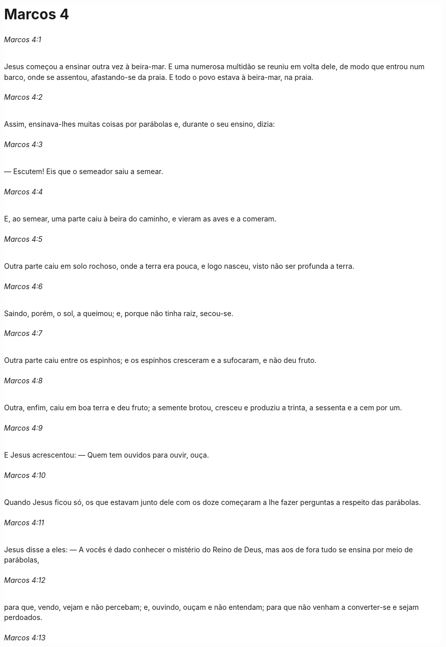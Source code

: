 # Marcos 4

###### Marcos 4:1

Jesus começou a ensinar outra vez à beira-mar. E uma numerosa multidão se reuniu em volta dele, de modo que entrou num barco, onde se assentou, afastando-se da praia. E todo o povo estava à beira-mar, na praia.

###### Marcos 4:2

Assim, ensinava-lhes muitas coisas por parábolas e, durante o seu ensino, dizia:

###### Marcos 4:3

— Escutem! Eis que o semeador saiu a semear.

###### Marcos 4:4

E, ao semear, uma parte caiu à beira do caminho, e vieram as aves e a comeram.

###### Marcos 4:5

Outra parte caiu em solo rochoso, onde a terra era pouca, e logo nasceu, visto não ser profunda a terra.

###### Marcos 4:6

Saindo, porém, o sol, a queimou; e, porque não tinha raiz, secou-se.

###### Marcos 4:7

Outra parte caiu entre os espinhos; e os espinhos cresceram e a sufocaram, e não deu fruto.

###### Marcos 4:8

Outra, enfim, caiu em boa terra e deu fruto; a semente brotou, cresceu e produziu a trinta, a sessenta e a cem por um.

###### Marcos 4:9

E Jesus acrescentou: — Quem tem ouvidos para ouvir, ouça.

###### Marcos 4:10

Quando Jesus ficou só, os que estavam junto dele com os doze começaram a lhe fazer perguntas a respeito das parábolas.

###### Marcos 4:11

Jesus disse a eles: — A vocês é dado conhecer o mistério do Reino de Deus, mas aos de fora tudo se ensina por meio de parábolas,

###### Marcos 4:12

para que, vendo, vejam e não percebam; e, ouvindo, ouçam e não entendam; para que não venham a converter-se e sejam perdoados.

###### Marcos 4:13
